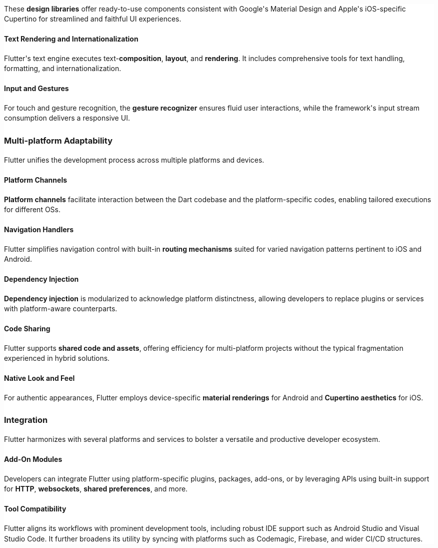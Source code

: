These **design libraries** offer ready-to-use components consistent with Google's Material Design and Apple's iOS-specific Cupertino for streamlined and faithful UI experiences.

#### Text Rendering and Internationalization

Flutter's text engine executes text-**composition**, **layout**, and **rendering**. It includes comprehensive tools for text handling, formatting, and internationalization.

#### Input and Gestures

For touch and gesture recognition, the **gesture recognizer** ensures fluid user interactions, while the framework's input stream consumption delivers a responsive UI.

### Multi-platform Adaptability

Flutter unifies the development process across multiple platforms and devices.

#### Platform Channels

**Platform channels** facilitate interaction between the Dart codebase and the platform-specific codes, enabling tailored executions for different OSs.

#### Navigation Handlers

Flutter simplifies navigation control with built-in **routing mechanisms** suited for varied navigation patterns pertinent to iOS and Android.

#### Dependency Injection

**Dependency injection** is modularized to acknowledge platform distinctness, allowing developers to replace plugins or services with platform-aware counterparts.

#### Code Sharing

Flutter supports **shared code and assets**, offering efficiency for multi-platform projects without the typical fragmentation experienced in hybrid solutions.

#### Native Look and Feel

For authentic appearances, Flutter employs device-specific **material renderings** for Android and **Cupertino aesthetics** for iOS.

### Integration

Flutter harmonizes with several platforms and services to bolster a versatile and productive developer ecosystem.

#### Add-On Modules

Developers can integrate Flutter using platform-specific plugins, packages, add-ons, or by leveraging APIs using built-in support for **HTTP**, **websockets**, **shared preferences**, and more.

#### Tool Compatibility

Flutter aligns its workflows with prominent development tools, including robust IDE support such as Android Studio and Visual Studio Code. It further broadens its utility by syncing with platforms such as Codemagic, Firebase, and wider CI/CD structures.

